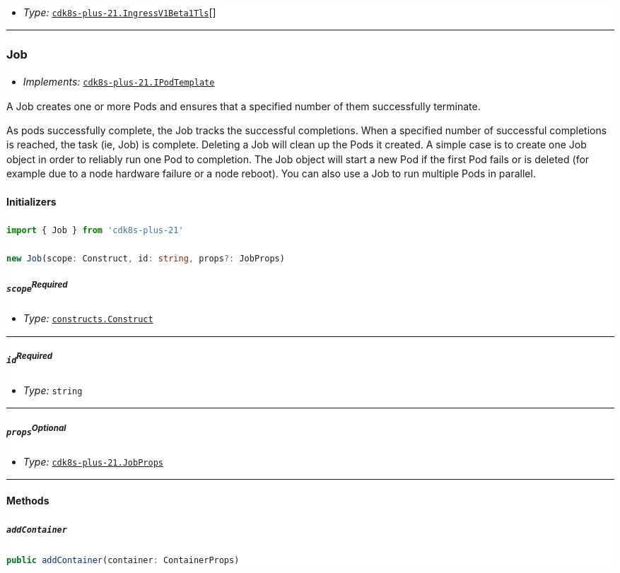 - *Type:* [`cdk8s-plus-21.IngressV1Beta1Tls`](#cdk8s-plus-21.IngressV1Beta1Tls)[]

---




### Job <a name="cdk8s-plus-21.Job"></a>

- *Implements:* [`cdk8s-plus-21.IPodTemplate`](#cdk8s-plus-21.IPodTemplate)

A Job creates one or more Pods and ensures that a specified number of them successfully terminate.

As pods successfully complete,
the Job tracks the successful completions. When a specified number of successful completions is reached, the task (ie, Job) is complete.
Deleting a Job will clean up the Pods it created. A simple case is to create one Job object in order to reliably run one Pod to completion.
The Job object will start a new Pod if the first Pod fails or is deleted (for example due to a node hardware failure or a node reboot).
You can also use a Job to run multiple Pods in parallel.

#### Initializers <a name="cdk8s-plus-21.Job.Initializer"></a>

```typescript
import { Job } from 'cdk8s-plus-21'

new Job(scope: Construct, id: string, props?: JobProps)
```

##### `scope`<sup>Required</sup> <a name="cdk8s-plus-21.Job.parameter.scope"></a>

- *Type:* [`constructs.Construct`](#constructs.Construct)

---

##### `id`<sup>Required</sup> <a name="cdk8s-plus-21.Job.parameter.id"></a>

- *Type:* `string`

---

##### `props`<sup>Optional</sup> <a name="cdk8s-plus-21.Job.parameter.props"></a>

- *Type:* [`cdk8s-plus-21.JobProps`](#cdk8s-plus-21.JobProps)

---

#### Methods <a name="Methods"></a>

##### `addContainer` <a name="cdk8s-plus-21.Job.addContainer"></a>

```typescript
public addContainer(container: ContainerProps)
```
